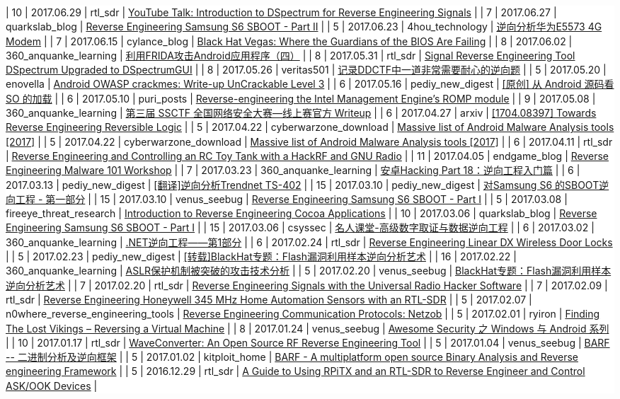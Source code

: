 | 10 | 2017.06.29 | rtl_sdr | [YouTube Talk: Introduction to DSpectrum for Reverse Engineering Signals](https://www.rtl-sdr.com/youtube-talk-introduction-to-dspectrum-for-reverse-engineering-signals/) |
| 7 | 2017.06.27 | quarkslab_blog | [Reverse Engineering Samsung S6 SBOOT - Part II](https://blog.quarkslab.com/reverse-engineering-samsung-s6-sboot-part-ii.html) |
| 5 | 2017.06.23 | 4hou_technology | [逆向分析华为E5573 4G Modem](http://www.4hou.com/technology/5744.html) |
| 7 | 2017.06.15 | cylance_blog | [Black Hat Vegas: Where the Guardians of the BIOS Are Failing](https://www.cylance.com/en_us/blog/black-hat-vegas-where-the-guardians-of-the-bios-are-failing.html) |
| 8 | 2017.06.02 | 360_anquanke_learning | [利用FRIDA攻击Android应用程序（四）](https://www.anquanke.com/post/id/86201/) |
| 8 | 2017.05.31 | rtl_sdr | [Signal Reverse Engineering Tool DSpectrum Upgraded to DSpectrumGUI](https://www.rtl-sdr.com/signal-reverse-engineering-tool-dspectrum-upgraded-to-dspectrumgui/) |
| 8 | 2017.05.26 | veritas501 | [记录DDCTF中一道非常需要耐心的逆向题](http://veritas501.space/2017/05/26/%E8%AE%B0%E5%BD%95DDCTF%E4%B8%AD%E4%B8%80%E9%81%93%E9%9D%9E%E5%B8%B8%E9%9C%80%E8%A6%81%E8%80%90%E5%BF%83%E7%9A%84%E9%80%86%E5%90%91%E9%A2%98/) |
| 5 | 2017.05.20 | enovella | [Android OWASP crackmes: Write-up UnCrackable Level 3](https://enovella.github.io/android/reverse/2017/05/20/android-owasp-crackmes-level-3.html) |
| 6 | 2017.05.16 | pediy_new_digest | [[原创] 从 Android 源码看 SO 的加载](https://bbs.pediy.com/thread-217656.htm) |
| 6 | 2017.05.10 | puri_posts | [Reverse-engineering the Intel Management Engine’s ROMP module](https://puri.sm/posts/reverse-engineering-the-intel-management-engine-romp-module/) |
| 9 | 2017.05.08 | 360_anquanke_learning | [第三届 SSCTF 全国网络安全大赛—线上赛官方 Writeup](https://www.anquanke.com/post/id/86044/) |
| 6 | 2017.04.27 | arxiv | [[1704.08397] Towards Reverse Engineering Reversible Logic](https://arxiv.org/abs/1704.08397) |
| 5 | 2017.04.22 | cyberwarzone_download | [Massive list of Android Malware Analysis tools [2017]](https://cyberwarzone.com/2017/04/22/massive-list-android-malware-analysis-tools-2017/) |
| 5 | 2017.04.22 | cyberwarzone_download | [Massive list of Android Malware Analysis tools [2017]](https://cyberwarzone.com/massive-list-android-malware-analysis-tools-2017/) |
| 6 | 2017.04.11 | rtl_sdr | [Reverse Engineering and Controlling an RC Toy Tank with a HackRF and GNU Radio](https://www.rtl-sdr.com/reverse-engineering-controlling-rc-toy-tank-hackrf-gnu-radio/) |
| 11 | 2017.04.05 | endgame_blog | [Reverse Engineering Malware 101 Workshop](https://www.endgame.com/blog/technical-blog/reverse-engineering-malware-101-workshop) |
| 7 | 2017.03.23 | 360_anquanke_learning | [安卓Hacking Part 18：逆向工程入门篇](https://www.anquanke.com/post/id/85774/) |
| 6 | 2017.03.13 | pediy_new_digest | [[翻译]逆向分析Trendnet TS-402](https://bbs.pediy.com/thread-216344.htm) |
| 15 | 2017.03.10 | pediy_new_digest | [对Samsung S6 的SBOOT逆向工程 - 第一部分](https://bbs.pediy.com/thread-216282.htm) |
| 15 | 2017.03.10 | venus_seebug | [Reverse Engineering Samsung S6 SBOOT - Part I](https://paper.seebug.org/242/) |
| 5 | 2017.03.08 | fireeye_threat_research | [Introduction to Reverse Engineering Cocoa Applications](https://www.fireeye.com/blog/threat-research/2017/03/introduction_to_reve.html) |
| 10 | 2017.03.06 | quarkslab_blog | [Reverse Engineering Samsung S6 SBOOT - Part I](https://blog.quarkslab.com/reverse-engineering-samsung-s6-sboot-part-i.html) |
| 15 | 2017.03.06 | csyssec | [名人课堂-高级数字取证与数据逆向工程](http://www.csyssec.org/20170306/course-zhiqianglin1/) |
| 6 | 2017.03.02 | 360_anquanke_learning | [.NET逆向工程——第1部分](https://www.anquanke.com/post/id/85596/) |
| 6 | 2017.02.24 | rtl_sdr | [Reverse Engineering Linear DX Wireless Door Locks](https://www.rtl-sdr.com/reverse-engineering-linear-dx-wireless-door-locks/) |
| 5 | 2017.02.23 | pediy_new_digest | [[转载]BlackHat专题：Flash漏洞利用样本逆向分析艺术](https://bbs.pediy.com/thread-215882.htm) |
| 16 | 2017.02.22 | 360_anquanke_learning | [ASLR保护机制被突破的攻击技术分析](https://www.anquanke.com/post/id/85540/) |
| 5 | 2017.02.20 | venus_seebug | [BlackHat专题：Flash漏洞利用样本逆向分析艺术](https://paper.seebug.org/224/) |
| 7 | 2017.02.20 | rtl_sdr | [Reverse Engineering Signals with the Universal Radio Hacker Software](https://www.rtl-sdr.com/reverse-engineering-signals-universal-radio-hacker-software/) |
| 7 | 2017.02.09 | rtl_sdr | [Reverse Engineering Honeywell 345 MHz Home Automation Sensors with an RTL-SDR](https://www.rtl-sdr.com/reverse-engineering-honeywell-345-mhz-home-automation-sensors-rtl-sdr/) |
| 5 | 2017.02.07 | n0where_reverse_engineering_tools | [Reverse Engineering Communication Protocols: Netzob](https://n0where.net/reverse-engineering-communication-protocols-netzob) |
| 5 | 2017.02.01 | ryiron | [Finding The Lost Vikings – Reversing a Virtual Machine](https://ryiron.wordpress.com/2017/02/01/finding-the-lost-vikings-reversing-a-virtual-machine/) |
| 8 | 2017.01.24 | venus_seebug | [Awesome Security 之 Windows 与 Android 系列](https://paper.seebug.org/195/) |
| 10 | 2017.01.17 | rtl_sdr | [WaveConverter: An Open Source RF Reverse Engineering Tool](https://www.rtl-sdr.com/waveconverter-an-open-source-rf-reverse-engineering-tool/) |
| 5 | 2017.01.04 | venus_seebug | [BARF -- 二进制分析及逆向框架](https://paper.seebug.org/169/) |
| 5 | 2017.01.02 | kitploit_home | [BARF - A multiplatform open source Binary Analysis and Reverse engineering Framework](https://www.kitploit.com/2017/01/barf-multiplatform-open-source-binary.html) |
| 5 | 2016.12.29 | rtl_sdr | [A Guide to Using RPiTX and an RTL-SDR to Reverse Engineer and Control ASK/OOK Devices](https://www.rtl-sdr.com/using-rpitx-and-an-rtl-sdr-to-reverse-engineer-and-control-ask-devices/) |